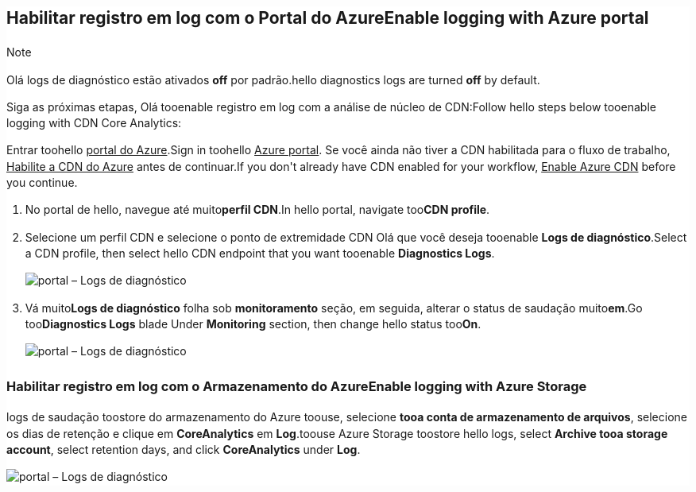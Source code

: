 ## <a name="enable-logging-with-azure-portal"></a><span data-ttu-id="60c5b-123">Habilitar registro em log com o Portal do Azure</span><span class="sxs-lookup"><span data-stu-id="60c5b-123">Enable logging with Azure portal</span></span>

> [!NOTE]
> <span data-ttu-id="60c5b-124">Olá logs de diagnóstico estão ativados **off** por padrão.</span><span class="sxs-lookup"><span data-stu-id="60c5b-124">hello diagnostics logs are turned **off** by default.</span></span> 

<span data-ttu-id="60c5b-125">Siga as próximas etapas, Olá tooenable registro em log com a análise de núcleo de CDN:</span><span class="sxs-lookup"><span data-stu-id="60c5b-125">Follow hello steps below tooenable logging with CDN Core Analytics:</span></span>

<span data-ttu-id="60c5b-126">Entrar toohello [portal do Azure](http://portal.azure.com).</span><span class="sxs-lookup"><span data-stu-id="60c5b-126">Sign in toohello [Azure portal](http://portal.azure.com).</span></span> <span data-ttu-id="60c5b-127">Se você ainda não tiver a CDN habilitada para o fluxo de trabalho, [Habilite a CDN do Azure](cdn-create-new-endpoint.md) antes de continuar.</span><span class="sxs-lookup"><span data-stu-id="60c5b-127">If you don't already have CDN enabled for your workflow, [Enable Azure CDN](cdn-create-new-endpoint.md) before you continue.</span></span>

1. <span data-ttu-id="60c5b-128">No portal de hello, navegue até muito**perfil CDN**.</span><span class="sxs-lookup"><span data-stu-id="60c5b-128">In hello portal, navigate too**CDN profile**.</span></span>
2. <span data-ttu-id="60c5b-129">Selecione um perfil CDN e selecione o ponto de extremidade CDN Olá que você deseja tooenable **Logs de diagnóstico**.</span><span class="sxs-lookup"><span data-stu-id="60c5b-129">Select a CDN profile, then select hello CDN endpoint that you want tooenable **Diagnostics Logs**.</span></span>

    ![portal – Logs de diagnóstico](./media/cdn-diagnostics-log/02_Browse-to-Diagnostics-logs.png)

3. <span data-ttu-id="60c5b-131">Vá muito**Logs de diagnóstico** folha sob **monitoramento** seção, em seguida, alterar o status de saudação muito**em**.</span><span class="sxs-lookup"><span data-stu-id="60c5b-131">Go too**Diagnostics Logs** blade Under **Monitoring** section, then change hello status too**On**.</span></span>

    ![portal – Logs de diagnóstico](./media/cdn-diagnostics-log/03_Diagnostics-logs-options.png)

### <a name="enable-logging-with-azure-storage"></a><span data-ttu-id="60c5b-133">Habilitar registro em log com o Armazenamento do Azure</span><span class="sxs-lookup"><span data-stu-id="60c5b-133">Enable logging with Azure Storage</span></span>
    
<span data-ttu-id="60c5b-134">logs de saudação toostore do armazenamento do Azure toouse, selecione **tooa conta de armazenamento de arquivos**, selecione os dias de retenção e clique em **CoreAnalytics** em **Log**.</span><span class="sxs-lookup"><span data-stu-id="60c5b-134">toouse Azure Storage toostore hello logs, select **Archive tooa storage account**, select retention days, and click **CoreAnalytics** under **Log**.</span></span>

![portal – Logs de diagnóstico](./media/cdn-diagnostics-log/04_Diagnostics-logs-storage.png)
